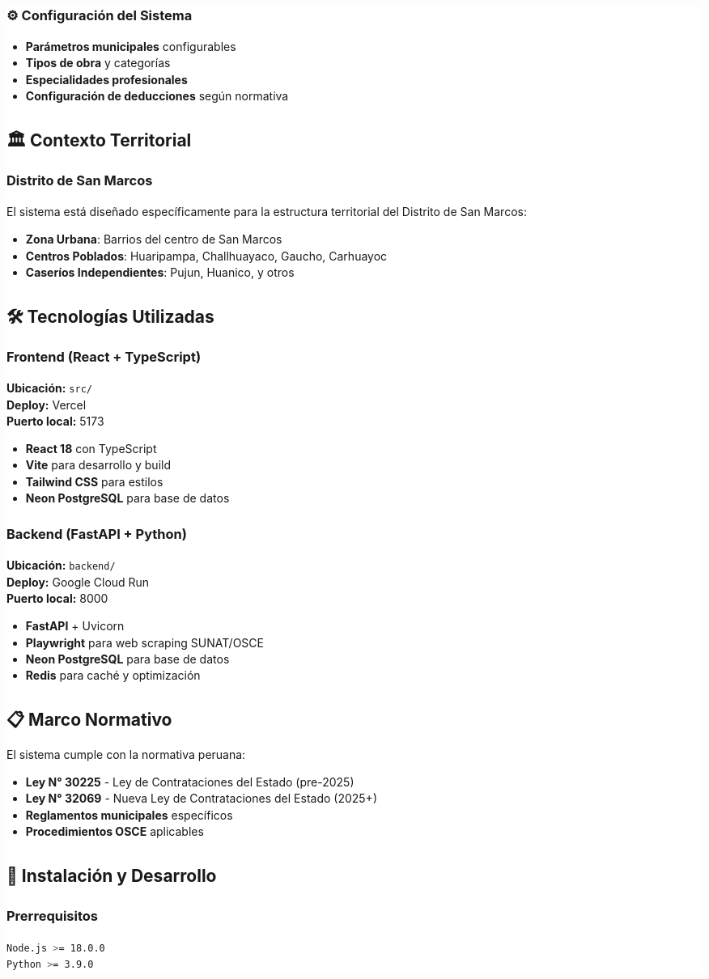 ### ⚙️ Configuración del Sistema
- **Parámetros municipales** configurables
- **Tipos de obra** y categorías
- **Especialidades profesionales**
- **Configuración de deducciones** según normativa

## 🏛️ Contexto Territorial

### Distrito de San Marcos
El sistema está diseñado específicamente para la estructura territorial del Distrito de San Marcos:

- **Zona Urbana**: Barrios del centro de San Marcos
- **Centros Poblados**: Huaripampa, Challhuayaco, Gaucho, Carhuayoc
- **Caseríos Independientes**: Pujun, Huanico, y otros

## 🛠️ Tecnologías Utilizadas

### Frontend (React + TypeScript)
**Ubicación:** `src/`  
**Deploy:** Vercel  
**Puerto local:** 5173

- **React 18** con TypeScript
- **Vite** para desarrollo y build
- **Tailwind CSS** para estilos
- **Neon PostgreSQL** para base de datos

### Backend (FastAPI + Python)
**Ubicación:** `backend/`  
**Deploy:** Google Cloud Run  
**Puerto local:** 8000

- **FastAPI** + Uvicorn
- **Playwright** para web scraping SUNAT/OSCE
- **Neon PostgreSQL** para base de datos
- **Redis** para caché y optimización

## 📋 Marco Normativo

El sistema cumple con la normativa peruana:
- **Ley N° 30225** - Ley de Contrataciones del Estado (pre-2025)
- **Ley N° 32069** - Nueva Ley de Contrataciones del Estado (2025+)
- **Reglamentos municipales** específicos
- **Procedimientos OSCE** aplicables

## 🚀 Instalación y Desarrollo

### Prerrequisitos
```bash
Node.js >= 18.0.0
Python >= 3.9.0
```
